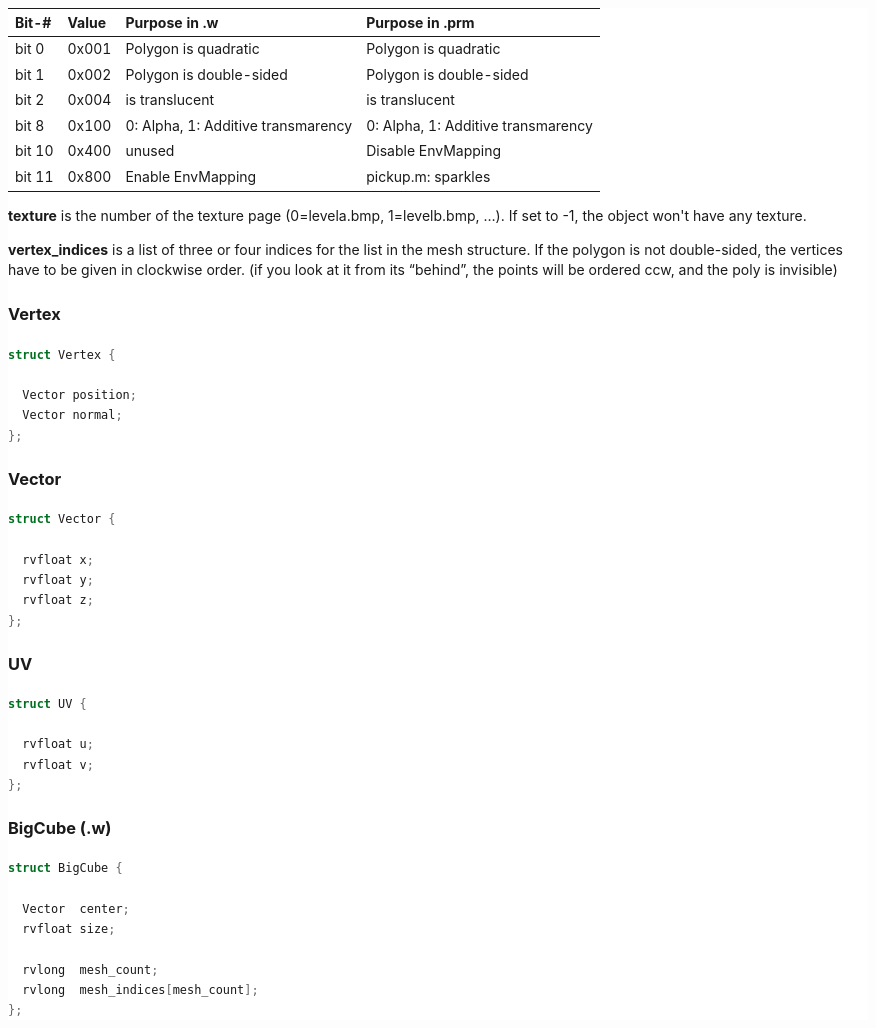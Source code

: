 | Bit-#  | Value | Purpose in .w                      | Purpose in .prm                    |
| :----- | :---- | :--------------------------------- | :--------------------------------- |
| bit 0  | 0x001 | Polygon is quadratic               | Polygon is quadratic               |
| bit 1  | 0x002 | Polygon is double-sided            | Polygon is double-sided            |
| bit 2  | 0x004 | is translucent                     | is translucent                     |
| bit 8  | 0x100 | 0: Alpha, 1: Additive transmarency | 0: Alpha, 1: Additive transmarency |
| bit 10 | 0x400 | unused                             | Disable EnvMapping                 |
| bit 11 | 0x800 | Enable EnvMapping                  | pickup.m: sparkles                 |

**texture** is the number of the texture page (0=levela.bmp, 1=levelb.bmp, …). If set to -1, the object won't have any texture.

**vertex_indices** is a list of three or four indices for the list in the mesh structure. If the polygon is not double-sided, the vertices have to be given in clockwise order. (if you look at it from its “behind”, the points will be ordered ccw, and the poly is invisible)

### Vertex
```c
struct Vertex {

  Vector position;
  Vector normal;
};
```

### Vector
```c
struct Vector {

  rvfloat x;
  rvfloat y;
  rvfloat z;
};
```

### UV
```c
struct UV {

  rvfloat u;
  rvfloat v;
};
```

### BigCube (.w)
```c
struct BigCube {

  Vector  center;
  rvfloat size;

  rvlong  mesh_count;
  rvlong  mesh_indices[mesh_count];
};
```
